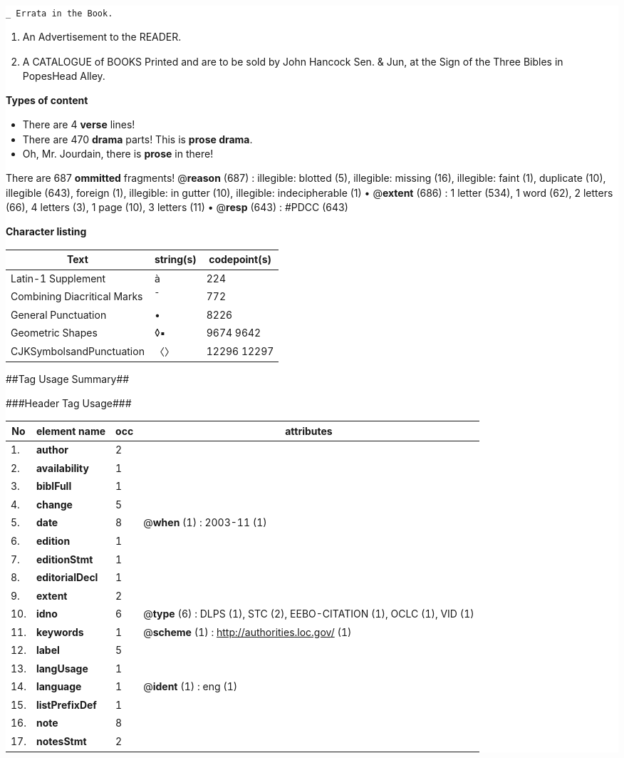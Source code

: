     _ Errata in the Book.

1. An Advertisement to the READER.

1. A CATALOGUE of BOOKS Printed and are to be sold by John Hancock Sen. & Jun, at the Sign of the Three Bibles in PopesHead Alley.

**Types of content**

  * There are 4 **verse** lines!
  * There are 470 **drama** parts! This is **prose drama**.
  * Oh, Mr. Jourdain, there is **prose** in there!

There are 687 **ommitted** fragments! 
 @__reason__ (687) : illegible: blotted (5), illegible: missing (16), illegible: faint (1), duplicate (10), illegible (643), foreign (1), illegible: in gutter (10), illegible: indecipherable (1)  •  @__extent__ (686) : 1 letter (534), 1 word (62), 2 letters (66), 4 letters (3), 1 page (10), 3 letters (11)  •  @__resp__ (643) : #PDCC (643)

**Character listing**


|Text|string(s)|codepoint(s)|
|---|---|---|
|Latin-1 Supplement|à|224|
|Combining             Diacritical Marks|̄|772|
|General Punctuation|•|8226|
|Geometric Shapes|◊▪|9674 9642|
|CJKSymbolsandPunctuation|〈〉|12296 12297|

##Tag Usage Summary##

###Header Tag Usage###

|No|element name|occ|attributes|
|---|---|---|---|
|1.|__author__|2||
|2.|__availability__|1||
|3.|__biblFull__|1||
|4.|__change__|5||
|5.|__date__|8| @__when__ (1) : 2003-11 (1)|
|6.|__edition__|1||
|7.|__editionStmt__|1||
|8.|__editorialDecl__|1||
|9.|__extent__|2||
|10.|__idno__|6| @__type__ (6) : DLPS (1), STC (2), EEBO-CITATION (1), OCLC (1), VID (1)|
|11.|__keywords__|1| @__scheme__ (1) : http://authorities.loc.gov/ (1)|
|12.|__label__|5||
|13.|__langUsage__|1||
|14.|__language__|1| @__ident__ (1) : eng (1)|
|15.|__listPrefixDef__|1||
|16.|__note__|8||
|17.|__notesStmt__|2||